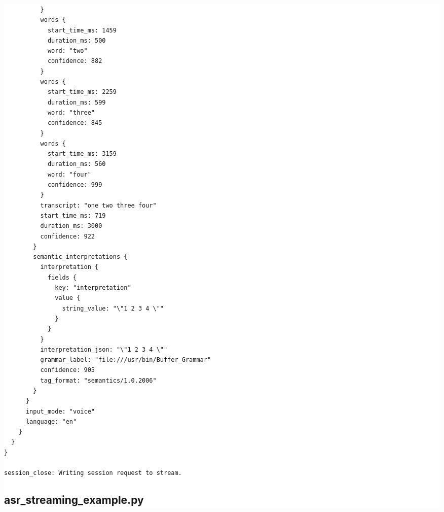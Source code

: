 ```shell
          }
          words {
            start_time_ms: 1459
            duration_ms: 500
            word: "two"
            confidence: 882
          }
          words {
            start_time_ms: 2259
            duration_ms: 599
            word: "three"
            confidence: 845
          }
          words {
            start_time_ms: 3159
            duration_ms: 560
            word: "four"
            confidence: 999
          }
          transcript: "one two three four"
          start_time_ms: 719
          duration_ms: 3000
          confidence: 922
        }
        semantic_interpretations {
          interpretation {
            fields {
              key: "interpretation"
              value {
                string_value: "\"1 2 3 4 \""
              }
            }
          }
          interpretation_json: "\"1 2 3 4 \""
          grammar_label: "file:///usr/bin/Buffer_Grammar"
          confidence: 905
          tag_format: "semantics/1.0.2006"
        }
      }
      input_mode: "voice"
      language: "en"
    }
  }
}

session_close: Writing session request to stream.
```

## asr_streaming_example.py
